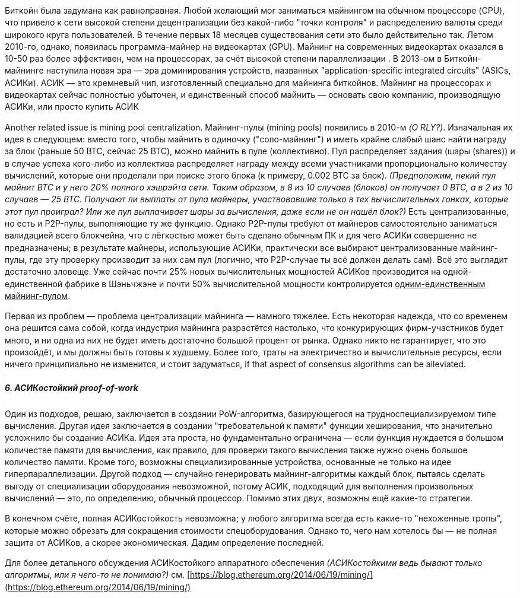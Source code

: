 Биткойн была задумана как равноправная. Любой желающий мог заниматься майнингом на обычном процессоре (CPU), что привело к сети высокой степени децентрализации без какой-либо "точки контроля" и распределению валюты среди широкого круга пользователей. В течение первых 18 месяцев существования сети это было действительно так. Летом 2010-го, однако, появилась программа-майнер на видеокартах (GPU). Майнинг на современных видеокартах оказался в 10-50 раз более эффективен, чем на процессорах, за счёт высокой степени параллелизации . В 2013-ом в Биткойн-майнинге наступила новая эра — эра доминирования устройств, названных "application-specific integrated circuits" (ASICs, АСИКи). АСИК — это кремневый чип, изготовленный специально для майнинга биткойнов. Майнинг на процессорах и видеокартах сейчас полностью убыточен, и единственный способ майнить — основать свою компанию, производящую АСИКи, или просто купить АСИК

Another related issue is mining pool centralization. Майнинг-пулы (mining pools) появились в 2010-м *(O RLY?)*. Изначальная их идея в следующем: вместо того, чтобы майнить в одиночку ("соло-майнинг") и иметь крайне слабый шанс найти награду за блок (раньше 50 BTC, сейчас 25 BTC), можно майнить в пуле (коллективно). Пул распределяет задания (шары (shares)) и в случае успеха кого-либо из коллектива распределяет награду между всеми участниками пропорционально количеству вычислений, которые они проделали при поиске этого блока (к примеру, 0.002 BTC за блок). *(Предположим, некий пул майнит BTC и у него 20% полного хэшрэйта сети. Таким образом, в 8 из 10 случаев (блоков) он получает 0 BTC, а в 2 из 10 случаев — 25 BTC. Получают ли выплаты от пула майнеры, участвовавшие только в тех вычислительных гонках, которые этот пул проиграл? Или же пул выплачивает шары за вычисления, даже если не он нашёл блок?)* Есть централизованные, но есть и P2P-пулы, выполняющие ту же функцию. Однако P2P-пулы требуют от майнеров самостоятельно заниматься валидацией всего блокчейна, что с лёгкостью может быть сделано обычным ПК и для чего АСИКи совершенно не предназначены; в результате майнеры, использующие АСИКи, практически все выбирают централизованные майнинг-пулы, где эту проверку производит за них сам пул (логично, что P2P-случае ты всё должен делать сам). Всё это выглядит достаточно зловеще. Уже сейчас почти 25% новых вычислительных мощностей АСИКов производится на одной-единственной фабрике в Шэньчжэне и почти 50% вычислительной мощности контролируется [одним-единственным майнинг-пулом](https://ghash.io/).

Первая из проблем — проблема централизации майнинга — намного тяжелее. Есть некоторая надежда, что со временем она решится сама собой, когда индустрия майнинга разрастётся настолько, что конкурирующих фирм-участников будет много, и ни одна из них не будет иметь достаточно большой процент от рынка. Однако никто не гарантирует, что это произойдёт, и мы должны быть готовы к худшему. Более того, траты на электричество и вычислительные ресурсы, если ничего принципиально не изменится, и стоит задуматься, if that aspect of consensus algorithms can be alleviated.

##### 6. АСИКостойкий proof-of-work

Один из подходов, решаю, заключается в создании PoW-алгоритма, базирующегося на трудноспециализируемом типе вычисления. Другая идея заключается в создании "требовательной к памяти" функции хеширования, что значительно усложнило бы создание АСИКа. Идея эта проста, но фундаментально ограничена — если функция нуждается в большом количестве памяти для вычисления, как правило, для проверки такого вычисления также нужно очень большое количество памяти. Кроме того, возможны специализированные устройства, основанные не только на идее гиперпараллелизации. Другой подход — случайно генерировать майнинг-алгоритмы каждый блок, пытаясь сделать выгоду от специализации оборудования невозможной, потому АСИК, подходящий для выполнения произвольных вычислений — это, по определению, обычный процессор. Помимо этих двух, возможны ещё какие-то стратегии.

В конечном счёте, полная АСИКостойкость невозможна; у любого алгоритма всегда есть какие-то "нехоженные тропы", которые можно обрезать для сокращения стоимости спецоборудования. Однако то, чего нам хотелось бы — не полная защита от АСИКов, а скорее экономическая. Дадим определение последней.

Для более детального обсуждения АСИКостойкого аппаратного обеспечения *(АСИКостойкими ведь бывают только алгоритмы, или я чего-то не понимаю?)* см. [https://blog.ethereum.org/2014/06/19/mining/](https://blog.ethereum.org/2014/06/19/mining/)
